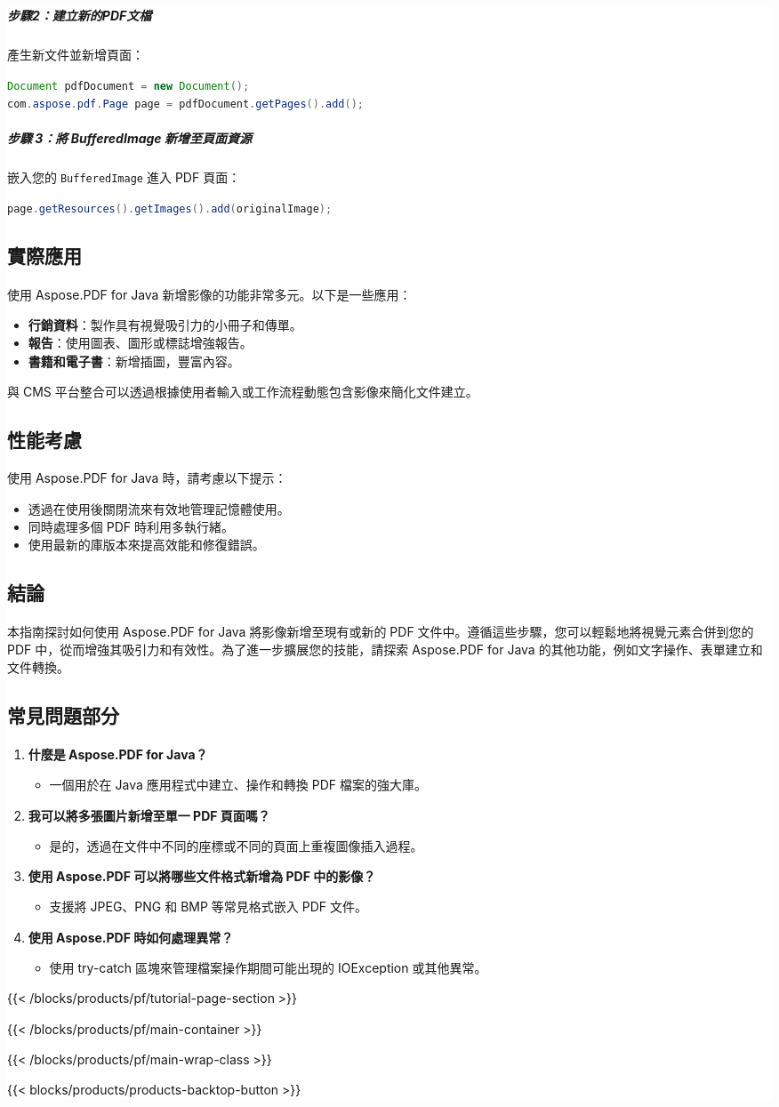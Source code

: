 ##### 步驟2：建立新的PDF文檔
產生新文件並新增頁面：

```java
Document pdfDocument = new Document();
com.aspose.pdf.Page page = pdfDocument.getPages().add();
```

##### 步驟 3：將 BufferedImage 新增至頁面資源
嵌入您的 `BufferedImage` 進入 PDF 頁面：

```java
page.getResources().getImages().add(originalImage);
```

## 實際應用

使用 Aspose.PDF for Java 新增影像的功能非常多元。以下是一些應用：
- **行銷資料**：製作具有視覺吸引力的小冊子和傳單。
- **報告**：使用圖表、圖形或標誌增強報告。
- **書籍和電子書**：新增插圖，豐富內容。

與 CMS 平台整合可以透過根據使用者輸入或工作流程動態包含影像來簡化文件建立。

## 性能考慮

使用 Aspose.PDF for Java 時，請考慮以下提示：
- 透過在使用後關閉流來有效地管理記憶體使用。
- 同時處理多個 PDF 時利用多執行緒。
- 使用最新的庫版本來提高效能和修復錯誤。

## 結論

本指南探討如何使用 Aspose.PDF for Java 將影像新增至現有或新的 PDF 文件中。遵循這些步驟，您可以輕鬆地將視覺元素合併到您的 PDF 中，從而增強其吸引力和有效性。為了進一步擴展您的技能，請探索 Aspose.PDF for Java 的其他功能，例如文字操作、表單建立和文件轉換。

## 常見問題部分

1. **什麼是 Aspose.PDF for Java？**
   - 一個用於在 Java 應用程式中建立、操作和轉換 PDF 檔案的強大庫。

2. **我可以將多張圖片新增至單一 PDF 頁面嗎？**
   - 是的，透過在文件中不同的座標或不同的頁面上重複圖像插入過程。

3. **使用 Aspose.PDF 可以將哪些文件格式新增為 PDF 中的影像？**
   - 支援將 JPEG、PNG 和 BMP 等常見格式嵌入 PDF 文件。

4. **使用 Aspose.PDF 時如何處理異常？**
   - 使用 try-catch 區塊來管理檔案操作期間可能出現的 IOException 或其他異常。

{{< /blocks/products/pf/tutorial-page-section >}}

{{< /blocks/products/pf/main-container >}}

{{< /blocks/products/pf/main-wrap-class >}}

{{< blocks/products/products-backtop-button >}}